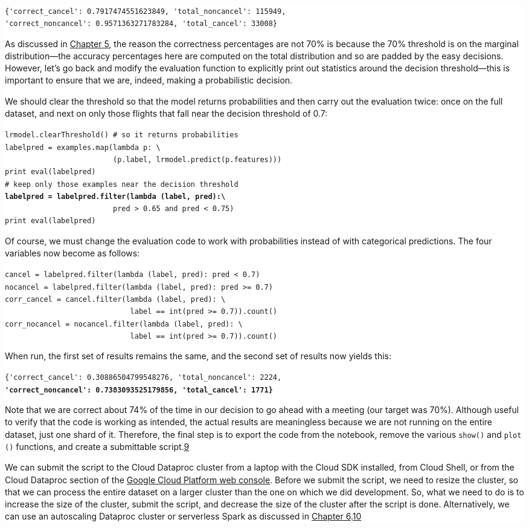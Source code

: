 ```
{'correct_cancel': 0.7917474551623849, 'total_noncancel': 115949,
'correct_noncancel': 0.9571363271783284, 'total_cancel': 33008}
```

As discussed in [Chapter 5](https://learning.oreilly.com/library/view/data-science-on/9781098118945/ch05.html#interactive\_data\_exploration\_with\_verte), the reason the correctness percentages are not 70% is because the 70% threshold is on the marginal distribution—the accuracy percentages here are computed on the total distribution and so are padded by the easy decisions. However, let’s go back and modify the evaluation function to explicitly print out statistics around the decision threshold—this is important to ensure that we are, indeed, making a probabilistic decision.

We should clear the threshold so that the model returns probabilities and then carry out the evaluation twice: once on the full dataset, and next on only those flights that fall near the decision threshold of 0.7:

<pre><code>lrmodel.clearThreshold() # so it returns probabilities
labelpred = examples.map(lambda p: \
                         (p.label, lrmodel.predict(p.features)))
print eval(labelpred)
# keep only those examples near the decision threshold
<strong>labelpred = labelpred.filter(lambda (label, pred):\
</strong>                         pred > 0.65 and pred &#x3C; 0.75)
print eval(labelpred)
</code></pre>

Of course, we must change the evaluation code to work with probabilities instead of with categorical predictions. The four variables now become as follows:

```
cancel = labelpred.filter(lambda (label, pred): pred < 0.7)
nocancel = labelpred.filter(lambda (label, pred): pred >= 0.7)
corr_cancel = cancel.filter(lambda (label, pred): \
                             label == int(pred >= 0.7)).count()
corr_nocancel = nocancel.filter(lambda (label, pred): \
                             label == int(pred >= 0.7)).count()
```

When run, the first set of results remains the same, and the second set of results now yields this:

<pre><code>{'correct_cancel': 0.30886504799548276, 'total_noncancel': 2224,
<strong>'correct_noncancel': 0.7383093525179856, 'total_cancel': 1771}
</strong></code></pre>

Note that we are correct about 74% of the time in our decision to go ahead with a meeting (our target was 70%). Although useful to verify that the code is working as intended, the actual results are meaningless because we are not running on the entire dataset, just one shard of it. Therefore, the final step is to export the code from the notebook, remove the various `show()` and `plot()` functions, and create a submittable script.[9](https://learning.oreilly.com/library/view/data-science-on/9781098118945/ch07.html#ch01fn139)

We can submit the script to the Cloud Dataproc cluster from a laptop with the Cloud SDK installed, from Cloud Shell, or from the Cloud Dataproc section of the [Google Cloud Platform web console](https://oreil.ly/JF3wn). Before we submit the script, we need to resize the cluster, so that we can process the entire dataset on a larger cluster than the one on which we did development. So, what we need to do is to increase the size of the cluster, submit the script, and decrease the size of the cluster after the script is done. Alternatively, we can use an autoscaling Dataproc cluster or serverless Spark as discussed in [Chapter 6](https://learning.oreilly.com/library/view/data-science-on/9781098118945/ch06.html#bayesian\_classifier\_with\_apache\_spark\_o).[10](https://learning.oreilly.com/library/view/data-science-on/9781098118945/ch07.html#ch01fn140)
